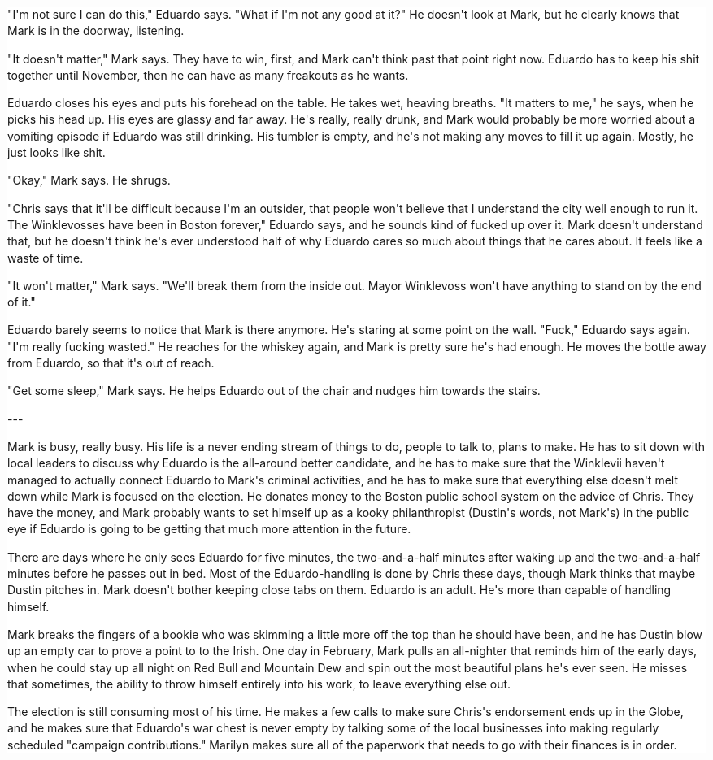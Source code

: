 "I'm not sure I can do this," Eduardo says. "What if I'm not any good at it?" He doesn't look at Mark, but he clearly knows that Mark is in the doorway, listening.

"It doesn't matter," Mark says. They have to win, first, and Mark can't think past that point right now. Eduardo has to keep his shit together until November, then he can have as many freakouts as he wants.

Eduardo closes his eyes and puts his forehead on the table. He takes wet, heaving breaths. "It matters to me," he says, when he picks his head up. His eyes are glassy and far away. He's really, really drunk, and Mark would probably be more worried about a vomiting episode if Eduardo was still drinking. His tumbler is empty, and he's not making any moves to fill it up again. Mostly, he just looks like shit.

"Okay," Mark says. He shrugs.

"Chris says that it'll be difficult because I'm an outsider, that people won't believe that I understand the city well enough to run it. The Winklevosses have been in Boston forever," Eduardo says, and he sounds kind of fucked up over it. Mark doesn't understand that, but he doesn't think he's ever understood half of why Eduardo cares so much about things that he cares about. It feels like a waste of time.

"It won't matter," Mark says. "We'll break them from the inside out. Mayor Winklevoss won't have anything to stand on by the end of it."

Eduardo barely seems to notice that Mark is there anymore. He's staring at some point on the wall. "Fuck," Eduardo says again. "I'm really fucking wasted." He reaches for the whiskey again, and Mark is pretty sure he's had enough. He moves the bottle away from Eduardo, so that it's out of reach.

"Get some sleep," Mark says. He helps Eduardo out of the chair and nudges him towards the stairs.

\-\-\-

Mark is busy, really busy. His life is a never ending stream of things to do, people to talk to, plans to make. He has to sit down with local leaders to discuss why Eduardo is the all\-around better candidate, and he has to make sure that the Winklevii haven't managed to actually connect Eduardo to Mark's criminal activities, and he has to make sure that everything else doesn't melt down while Mark is focused on the election. He donates money to the Boston public school system on the advice of Chris. They have the money, and Mark probably wants to set himself up as a kooky philanthropist (Dustin's words, not Mark's) in the public eye if Eduardo is going to be getting that much more attention in the future.

There are days where he only sees Eduardo for five minutes, the two\-and\-a\-half minutes after waking up and the two\-and\-a\-half minutes before he passes out in bed. Most of the Eduardo\-handling is done by Chris these days, though Mark thinks that maybe Dustin pitches in. Mark doesn't bother keeping close tabs on them. Eduardo is an adult. He's more than capable of handling himself.

Mark breaks the fingers of a bookie who was skimming a little more off the top than he should have been, and he has Dustin blow up an empty car to prove a point to to the Irish. One day in February, Mark pulls an all\-nighter that reminds him of the early days, when he could stay up all night on Red Bull and Mountain Dew and spin out the most beautiful plans he's ever seen. He misses that sometimes, the ability to throw himself entirely into his work, to leave everything else out.

The election is still consuming most of his time. He makes a few calls to make sure Chris's endorsement ends up in the Globe, and he makes sure that Eduardo's war chest is never empty by talking some of the local businesses into making regularly scheduled "campaign contributions." Marilyn makes sure all of the paperwork that needs to go with their finances is in order.
